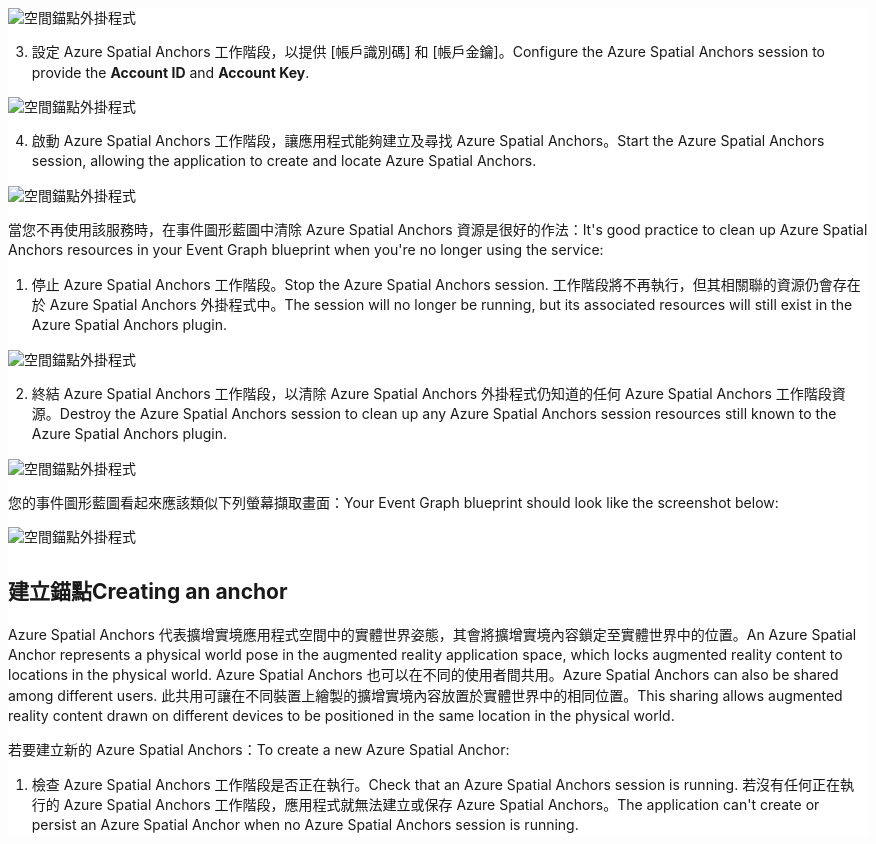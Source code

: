 ![空間錨點外掛程式](images/asa-unreal/unreal-spatial-anchors-img-03.png)

3. <span data-ttu-id="99600-145">設定 Azure Spatial Anchors 工作階段，以提供 [帳戶識別碼] 和 [帳戶金鑰]。</span><span class="sxs-lookup"><span data-stu-id="99600-145">Configure the Azure Spatial Anchors session to provide the **Account ID** and **Account Key**.</span></span>

![空間錨點外掛程式](images/asa-unreal/unreal-spatial-anchors-img-04.png)

4. <span data-ttu-id="99600-147">啟動 Azure Spatial Anchors 工作階段，讓應用程式能夠建立及尋找 Azure Spatial Anchors。</span><span class="sxs-lookup"><span data-stu-id="99600-147">Start the Azure Spatial Anchors session, allowing the application to create and locate Azure Spatial Anchors.</span></span>

![空間錨點外掛程式](images/asa-unreal/unreal-spatial-anchors-img-05.png)

<span data-ttu-id="99600-149">當您不再使用該服務時，在事件圖形藍圖中清除 Azure Spatial Anchors 資源是很好的作法：</span><span class="sxs-lookup"><span data-stu-id="99600-149">It's good practice to clean up Azure Spatial Anchors resources in your Event Graph blueprint when you're no longer using the service:</span></span>

1. <span data-ttu-id="99600-150">停止 Azure Spatial Anchors 工作階段。</span><span class="sxs-lookup"><span data-stu-id="99600-150">Stop the Azure Spatial Anchors session.</span></span> <span data-ttu-id="99600-151">工作階段將不再執行，但其相關聯的資源仍會存在於 Azure Spatial Anchors 外掛程式中。</span><span class="sxs-lookup"><span data-stu-id="99600-151">The session will no longer be running, but its associated resources will still exist in the Azure Spatial Anchors plugin.</span></span>

![空間錨點外掛程式](images/asa-unreal/unreal-spatial-anchors-img-06.png)

2. <span data-ttu-id="99600-153">終結 Azure Spatial Anchors 工作階段，以清除 Azure Spatial Anchors 外掛程式仍知道的任何 Azure Spatial Anchors 工作階段資源。</span><span class="sxs-lookup"><span data-stu-id="99600-153">Destroy the Azure Spatial Anchors session to clean up any Azure Spatial Anchors session resources still known to the Azure Spatial Anchors plugin.</span></span>

![空間錨點外掛程式](images/asa-unreal/unreal-spatial-anchors-img-07.png)

<span data-ttu-id="99600-155">您的事件圖形藍圖看起來應該類似下列螢幕擷取畫面：</span><span class="sxs-lookup"><span data-stu-id="99600-155">Your Event Graph blueprint should look like the screenshot below:</span></span>

![空間錨點外掛程式](images/asa-unreal/unreal-spatial-anchors-img-08.png)


## <a name="creating-an-anchor"></a><span data-ttu-id="99600-157">建立錨點</span><span class="sxs-lookup"><span data-stu-id="99600-157">Creating an anchor</span></span>
<span data-ttu-id="99600-158">Azure Spatial Anchors 代表擴增實境應用程式空間中的實體世界姿態，其會將擴增實境內容鎖定至實體世界中的位置。</span><span class="sxs-lookup"><span data-stu-id="99600-158">An Azure Spatial Anchor represents a physical world pose in the augmented reality application space, which locks augmented reality content to locations in the physical world.</span></span> <span data-ttu-id="99600-159">Azure Spatial Anchors 也可以在不同的使用者間共用。</span><span class="sxs-lookup"><span data-stu-id="99600-159">Azure Spatial Anchors can also be shared among different users.</span></span> <span data-ttu-id="99600-160">此共用可讓在不同裝置上繪製的擴增實境內容放置於實體世界中的相同位置。</span><span class="sxs-lookup"><span data-stu-id="99600-160">This sharing allows augmented reality content drawn on different devices to be positioned in the same location in the physical world.</span></span> 

<span data-ttu-id="99600-161">若要建立新的 Azure Spatial Anchors：</span><span class="sxs-lookup"><span data-stu-id="99600-161">To create a new Azure Spatial Anchor:</span></span>
1. <span data-ttu-id="99600-162">檢查 Azure Spatial Anchors 工作階段是否正在執行。</span><span class="sxs-lookup"><span data-stu-id="99600-162">Check that an Azure Spatial Anchors session is running.</span></span> <span data-ttu-id="99600-163">若沒有任何正在執行的 Azure Spatial Anchors 工作階段，應用程式就無法建立或保存 Azure Spatial Anchors。</span><span class="sxs-lookup"><span data-stu-id="99600-163">The application can't create or persist an Azure Spatial Anchor when no Azure Spatial Anchors session is running.</span></span>
